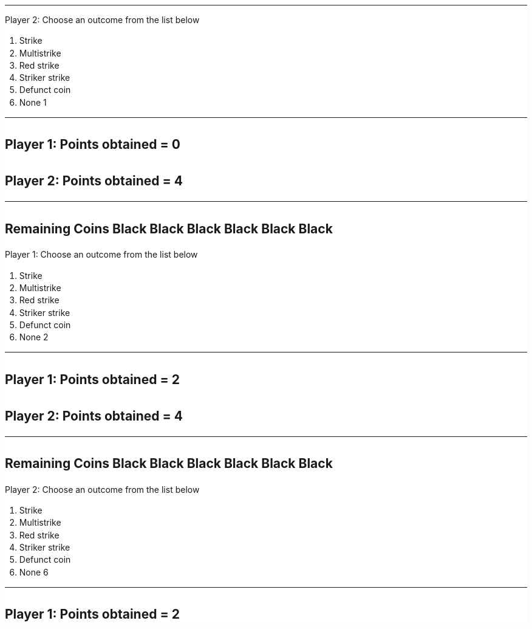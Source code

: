 -------------------------------------------
Player 2: Choose an outcome from the list below
1. Strike
2. Multistrike
3. Red strike
4. Striker strike
5. Defunct coin
6. None
1
-------------------------------------------
Player 1:
 Points obtained = 0
-------------------------------------------
Player 2:
 Points obtained = 4
-------------------------------------------
-------------------------------------------
Remaining Coins
Black
Black
Black
Black
Black
Black
-------------------------------------------
Player 1: Choose an outcome from the list below
1. Strike
2. Multistrike
3. Red strike
4. Striker strike
5. Defunct coin
6. None
2
-------------------------------------------
Player 1:
 Points obtained = 2
-------------------------------------------
Player 2:
 Points obtained = 4
-------------------------------------------
-------------------------------------------
Remaining Coins
Black
Black
Black
Black
Black
Black
-------------------------------------------
Player 2: Choose an outcome from the list below
1. Strike
2. Multistrike
3. Red strike
4. Striker strike
5. Defunct coin
6. None
6
-------------------------------------------
Player 1:
 Points obtained = 2
-------------------------------------------